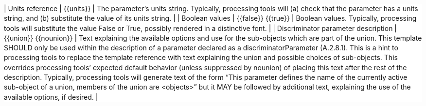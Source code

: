 |    Units reference                            |    {{units}}                                                                                                             |    The parameter’s units string.   Typically, processing tools will (a) check that   the parameter has a units string, and (b) substitute the value of its units   string.                                                                                                                                                                                                                                                                                                                                                                                                                                                                                                                                                                                                                                                                                                                                                                                                                                                                                                                                                                                                                                                                                                                                                                                                                                                                                                                                                                                                                                                                                                                                                               |
|    Boolean values                             |    {{false}}   {{true}}                                                                                                  |    Boolean values.   Typically, processing tools will substitute the   value False or True, possibly rendered in a distinctive font.                                                                                                                                                                                                                                                                                                                                                                                                                                                                                                                                                                                                                                                                                                                                                                                                                                                                                                                                                                                                                                                                                                                                                                                                                                                                                                                                                                                                                                                                                                                                                                                                     |
|    Discriminator parameter description        |    {{union}}   {{nounion}}                                                                                               |    Text explaining the available options and use for the sub-objects which are part of the   union.   This template   SHOULD only be used within the description of a parameter declared as a   discriminatorParameter (A.2.8.1).   This is a hint   to processing tools to replace the template reference with text explaining   the union and possible choices of sub-objects. This overrides processing   tools’ expected default behavior (unless suppressed by nounion) of placing   this text after the rest of the description.   Typically,   processing tools will generate text of the form “This parameter defines the   name of the currently active sub-object of a union, members of the union are   &lt;objects&gt;” but it MAY be followed by additional text, explaining the   use of the available options, if desired.                                                                                                                                                                                                                                                                                                                                                                                                                                                                                                                                                                                                                                                                                                                                                                                                                                                                                                    |